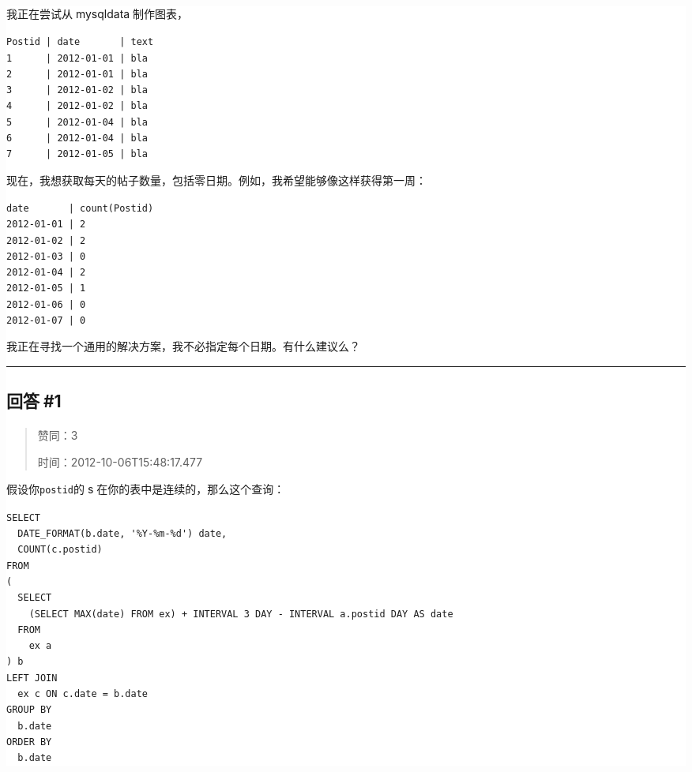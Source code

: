 我正在尝试从 mysqldata 制作图表，

```
Postid | date       | text
1      | 2012-01-01 | bla
2      | 2012-01-01 | bla
3      | 2012-01-02 | bla
4      | 2012-01-02 | bla
5      | 2012-01-04 | bla
6      | 2012-01-04 | bla
7      | 2012-01-05 | bla 
```

现在，我想获取每天的帖子数量，包括零日期。例如，我希望能够像这样获得第一周：

```
date       | count(Postid)
2012-01-01 | 2
2012-01-02 | 2
2012-01-03 | 0
2012-01-04 | 2
2012-01-05 | 1
2012-01-06 | 0
2012-01-07 | 0 
```

我正在寻找一个通用的解决方案，我不必指定每个日期。有什么建议么？

* * *

## 回答 #1

> 赞同：3
> 
> 时间：2012-10-06T15:48:17.477

假设你`postid`的 s 在你的表中是连续的，那么这个查询：

```
SELECT
  DATE_FORMAT(b.date, '%Y-%m-%d') date,
  COUNT(c.postid)
FROM
(
  SELECT
    (SELECT MAX(date) FROM ex) + INTERVAL 3 DAY - INTERVAL a.postid DAY AS date
  FROM
    ex a
) b
LEFT JOIN
  ex c ON c.date = b.date
GROUP BY
  b.date
ORDER BY
  b.date 
```

